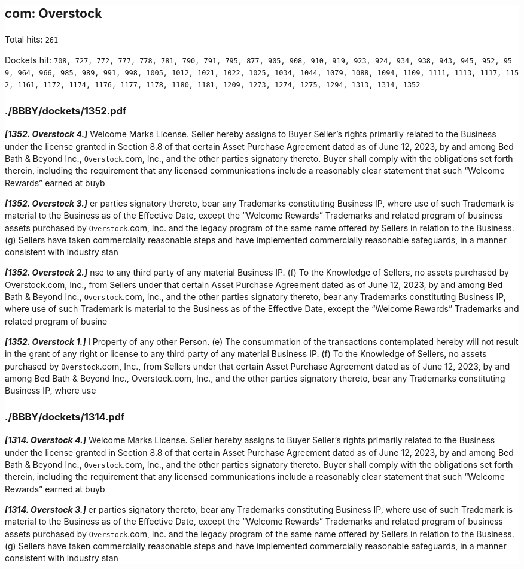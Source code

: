 
## com: Overstock

Total hits: `261`

Dockets hit: `708, 727, 772, 777, 778, 781, 790, 791, 795, 877, 905, 908, 910, 919, 923, 924, 934, 938, 943, 945, 952, 959, 964, 966, 985, 989, 991, 998, 1005, 1012, 1021, 1022, 1025, 1034, 1044, 1079, 1088, 1094, 1109, 1111, 1113, 1117, 1152, 1161, 1172, 1174, 1176, 1177, 1178, 1180, 1181, 1209, 1273, 1274, 1275, 1294, 1313, 1314, 1352`

### ./BBBY/dockets/1352.pdf
***[1352. Overstock 4.]*** Welcome Marks License. Seller hereby assigns to Buyer Seller’s rights primarily related to the Business under the license granted in Section 8.8 of that certain Asset Purchase Agreement dated as of June 12, 2023, by and among Bed Bath & Beyond Inc., `Overstock`.com, Inc., and the other parties signatory thereto. Buyer shall comply with the obligations set forth therein, including the requirement that any licensed communications include a reasonably clear statement that such “Welcome Rewards” earned at buyb

***[1352. Overstock 3.]*** er parties signatory thereto, bear any Trademarks constituting Business IP, where use of such Trademark is material to the Business as of the Effective Date, except the “Welcome Rewards” Trademarks and related program of business assets purchased by `Overstock`.com, Inc. and the legacy program of the same name offered by Sellers in relation to the Business. (g) Sellers have taken commercially reasonable steps and have implemented commercially reasonable safeguards, in a manner consistent with industry stan

***[1352. Overstock 2.]*** nse to any third party of any material Business IP. (f) To the Knowledge of Sellers, no assets purchased by Overstock.com, Inc., from Sellers under that certain Asset Purchase Agreement dated as of June 12, 2023, by and among Bed Bath & Beyond Inc., `Overstock`.com, Inc., and the other parties signatory thereto, bear any Trademarks constituting Business IP, where use of such Trademark is material to the Business as of the Effective Date, except the “Welcome Rewards” Trademarks and related program of busine

***[1352. Overstock 1.]*** l Property of any other Person. (e) The consummation of the transactions contemplated hereby will not result in the grant of any right or license to any third party of any material Business IP. (f) To the Knowledge of Sellers, no assets purchased by `Overstock`.com, Inc., from Sellers under that certain Asset Purchase Agreement dated as of June 12, 2023, by and among Bed Bath & Beyond Inc., Overstock.com, Inc., and the other parties signatory thereto, bear any Trademarks constituting Business IP, where use


### ./BBBY/dockets/1314.pdf
***[1314. Overstock 4.]*** Welcome Marks License. Seller hereby assigns to Buyer Seller’s rights primarily related to the Business under the license granted in Section 8.8 of that certain Asset Purchase Agreement dated as of June 12, 2023, by and among Bed Bath & Beyond Inc., `Overstock`.com, Inc., and the other parties signatory thereto. Buyer shall comply with the obligations set forth therein, including the requirement that any licensed communications include a reasonably clear statement that such “Welcome Rewards” earned at buyb

***[1314. Overstock 3.]*** er parties signatory thereto, bear any Trademarks constituting Business IP, where use of such Trademark is material to the Business as of the Effective Date, except the “Welcome Rewards” Trademarks and related program of business assets purchased by `Overstock`.com, Inc. and the legacy program of the same name offered by Sellers in relation to the Business. (g) Sellers have taken commercially reasonable steps and have implemented commercially reasonable safeguards, in a manner consistent with industry stan
